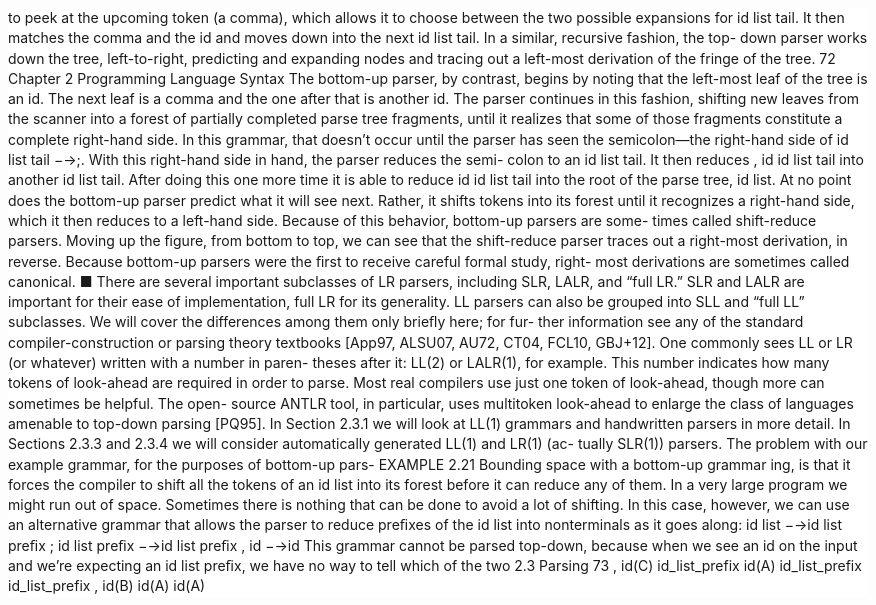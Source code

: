 to peek at the upcoming token (a comma), which allows it to choose between the
two possible expansions for id list tail. It then matches the comma and the id
and moves down into the next id list tail. In a similar, recursive fashion, the top-
down parser works down the tree, left-to-right, predicting and expanding nodes
and tracing out a left-most derivation of the fringe of the tree.
72
Chapter 2 Programming Language Syntax
The bottom-up parser, by contrast, begins by noting that the left-most leaf of
the tree is an id. The next leaf is a comma and the one after that is another id.
The parser continues in this fashion, shifting new leaves from the scanner into
a forest of partially completed parse tree fragments, until it realizes that some
of those fragments constitute a complete right-hand side. In this grammar, that
doesn’t occur until the parser has seen the semicolon—the right-hand side of
id list tail −→;. With this right-hand side in hand, the parser reduces the semi-
colon to an id list tail. It then reduces , id id list tail into another id list tail.
After doing this one more time it is able to reduce id id list tail into the root of
the parse tree, id list.
At no point does the bottom-up parser predict what it will see next. Rather,
it shifts tokens into its forest until it recognizes a right-hand side, which it then
reduces to a left-hand side. Because of this behavior, bottom-up parsers are some-
times called shift-reduce parsers. Moving up the ﬁgure, from bottom to top, we
can see that the shift-reduce parser traces out a right-most derivation, in reverse.
Because bottom-up parsers were the ﬁrst to receive careful formal study, right-
most derivations are sometimes called canonical.
■
There are several important subclasses of LR parsers, including SLR, LALR,
and “full LR.” SLR and LALR are important for their ease of implementation,
full LR for its generality. LL parsers can also be grouped into SLL and “full LL”
subclasses. We will cover the differences among them only brieﬂy here; for fur-
ther information see any of the standard compiler-construction or parsing theory
textbooks [App97, ALSU07, AU72, CT04, FCL10, GBJ+12].
One commonly sees LL or LR (or whatever) written with a number in paren-
theses after it: LL(2) or LALR(1), for example. This number indicates how many
tokens of look-ahead are required in order to parse. Most real compilers use just
one token of look-ahead, though more can sometimes be helpful. The open-
source ANTLR tool, in particular, uses multitoken look-ahead to enlarge the class
of languages amenable to top-down parsing [PQ95]. In Section 2.3.1 we will
look at LL(1) grammars and handwritten parsers in more detail. In Sections
2.3.3 and 2.3.4 we will consider automatically generated LL(1) and LR(1) (ac-
tually SLR(1)) parsers.
The problem with our example grammar, for the purposes of bottom-up pars-
EXAMPLE 2.21
Bounding space with a
bottom-up grammar
ing, is that it forces the compiler to shift all the tokens of an id list into its forest
before it can reduce any of them. In a very large program we might run out of
space. Sometimes there is nothing that can be done to avoid a lot of shifting. In
this case, however, we can use an alternative grammar that allows the parser to
reduce preﬁxes of the id list into nonterminals as it goes along:
id list −→id list preﬁx ;
id list preﬁx −→id list preﬁx , id
−→id
This grammar cannot be parsed top-down, because when we see an id on the
input and we’re expecting an id list preﬁx, we have no way to tell which of the two
2.3 Parsing
73
,  id(C)
id_list_prefix
id(A)
id_list_prefix
id_list_prefix
,   id(B)
id(A)
id(A)